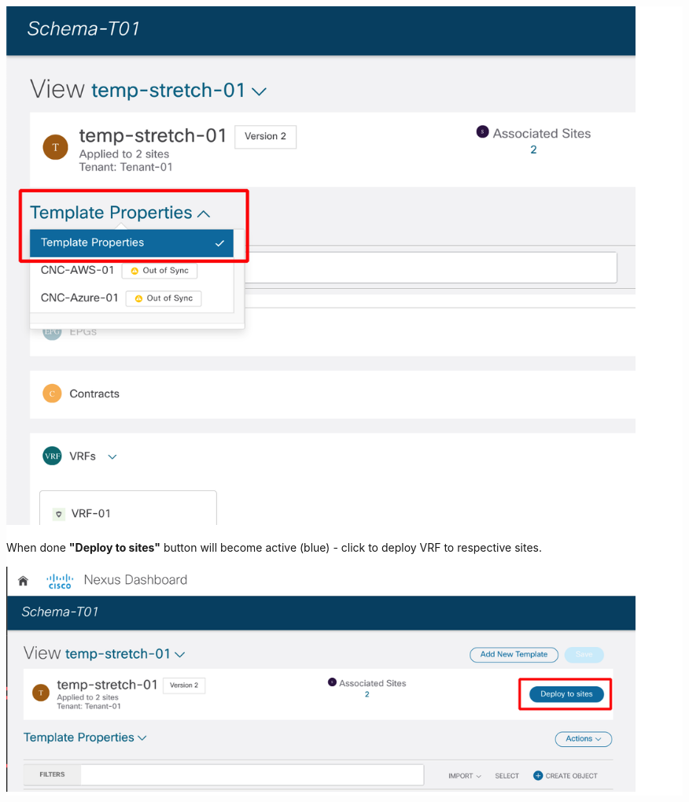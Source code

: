 <img src="https://raw.githubusercontent.com/marcinduma/LTRCLD-2557/master/images/image89.png" width = 800>

When done **"Deploy to sites"** button will become active (blue) - click to deploy VRF to respective sites. 

<img src="https://raw.githubusercontent.com/marcinduma/LTRCLD-2557/master/images/image90.png" width = 800>

